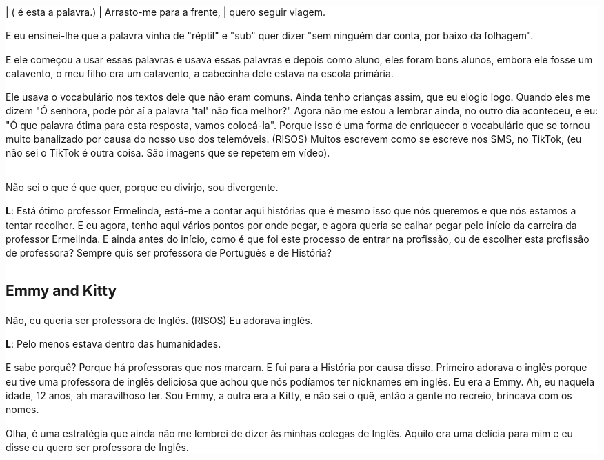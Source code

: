 |      ( é esta a palavra.)
|    Arrasto-me para a frente,
|    quero seguir viagem.

E eu ensinei-lhe que a palavra vinha de "réptil" e "sub" quer dizer "sem ninguém dar conta,
por baixo da folhagem".

E ele começou a usar essas palavras e usava essas palavras e depois como aluno,
eles foram bons alunos, embora ele fosse um catavento, o meu filho era um catavento,
a cabecinha dele estava na escola primária.

Ele usava o vocabulário nos textos dele que não eram comuns.
Ainda tenho crianças assim, que eu elogio logo.
Quando eles me dizem "Ó senhora, pode pôr aí a palavra 'tal' não fica melhor?"
Agora não me estou a lembrar ainda, no outro dia aconteceu,
e eu: "Ó que palavra ótima para esta resposta, vamos colocá-la".
Porque isso é uma forma de enriquecer o vocabulário que se tornou muito banalizado
por causa do nosso uso dos telemóveis. (RISOS)
Muitos escrevem como se escreve nos SMS, no TikTok, (eu não sei o TikTok é outra coisa.
São imagens que se repetem em vídeo).

##

Não sei o que é que quer, porque eu divirjo, sou divergente.

**L**: Está ótimo professor Ermelinda, está-me a contar aqui histórias que é mesmo isso que nós queremos e
que nós estamos a tentar recolher.
E eu agora, tenho aqui vários pontos por onde pegar, e agora queria se calhar pegar
pelo início da carreira da professor Ermelinda.
E ainda antes do início, como é que foi este processo de entrar na profissão,
ou de escolher esta profissão de professora?
Sempre quis ser professora de Português e de História?


## Emmy and Kitty

Não, eu queria ser professora de Inglês. (RISOS)
Eu adorava inglês.

**L**: Pelo menos estava dentro das humanidades.

E sabe porquê?
Porque há professoras que nos marcam.
E fui para a História por causa disso.
Primeiro adorava o inglês porque eu tive uma professora de inglês deliciosa que achou
que nós podíamos ter nicknames em inglês.
Eu era a Emmy.
Ah, eu naquela idade, 12 anos, ah maravilhoso ter.
Sou Emmy, a outra era a Kitty, e não sei o quê, então a gente no recreio, brincava
com os nomes.

Olha, é uma estratégia que ainda não me lembrei de dizer às minhas colegas de Inglês.
Aquilo era uma delícia para mim e eu disse eu quero ser professora de Inglês.
